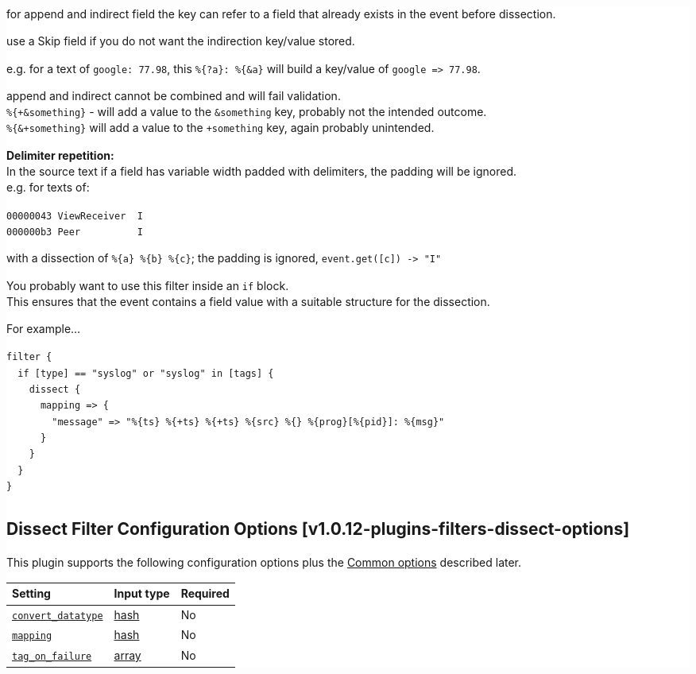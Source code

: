 for append and indirect field the key can refer to a field that already exists in the event before dissection.

use a Skip field if you do not want the indirection key/value stored.

e.g. for a text of `google: 77.98`, this `%{?a}: %{&a}` will build a key/value of `google => 77.98`.

append and indirect cannot be combined and will fail validation.\
`%{+&something}` - will add a value to the `&something` key, probably not the intended outcome.\
`%{&+something}` will add a value to the `+something` key, again probably unintended.

**Delimiter repetition:**\
In the source text if a field has variable width padded with delimiters, the padding will be ignored.\
e.g. for texts of:

```
00000043 ViewReceiver  I
000000b3 Peer          I
```

with a dissection of `%{a} %{b} %{c}`; the padding is ignored, `event.get([c]) -> "I"`

You probably want to use this filter inside an `if` block.\
This ensures that the event contains a field value with a suitable structure for the dissection.

For example…

```
filter {
  if [type] == "syslog" or "syslog" in [tags] {
    dissect {
      mapping => {
        "message" => "%{ts} %{+ts} %{+ts} %{src} %{} %{prog}[%{pid}]: %{msg}"
      }
    }
  }
}
```

## Dissect Filter Configuration Options [v1.0.12-plugins-filters-dissect-options]

This plugin supports the following configuration options plus the [Common options](v1-0-12-plugins-filters-dissect.md#v1.0.12-plugins-filters-dissect-common-options) described later.

| Setting | Input type | Required |
| :- | :- | :- |
| [`convert_datatype`](v1-0-12-plugins-filters-dissect.md#v1.0.12-plugins-filters-dissect-convert_datatype) | [hash](/lsr/value-types.md#hash) | No |
| [`mapping`](v1-0-12-plugins-filters-dissect.md#v1.0.12-plugins-filters-dissect-mapping) | [hash](/lsr/value-types.md#hash) | No |
| [`tag_on_failure`](v1-0-12-plugins-filters-dissect.md#v1.0.12-plugins-filters-dissect-tag_on_failure) | [array](/lsr/value-types.md#array) | No |
